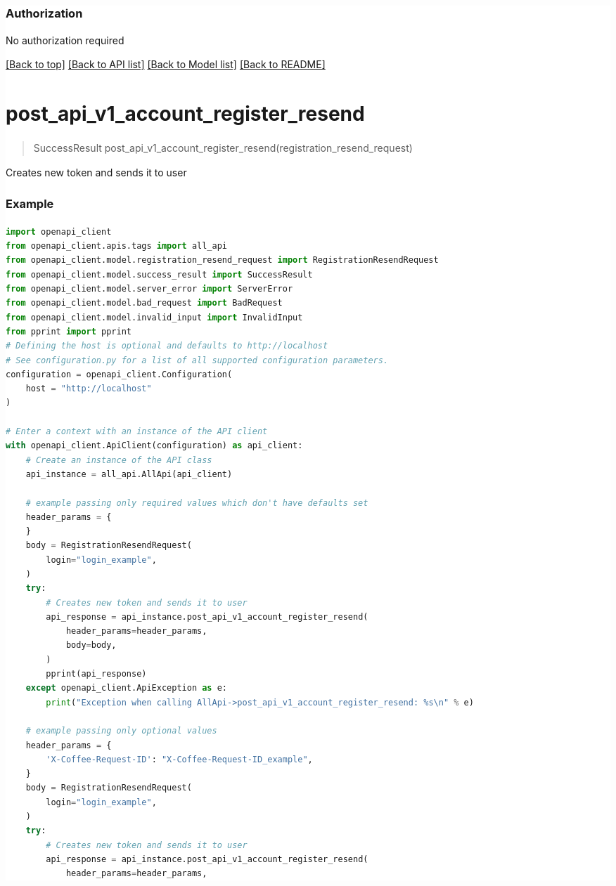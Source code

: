 
### Authorization

No authorization required

[[Back to top]](#__pageTop) [[Back to API list]](../../../README.md#documentation-for-api-endpoints) [[Back to Model list]](../../../README.md#documentation-for-models) [[Back to README]](../../../README.md)

# **post_api_v1_account_register_resend**
<a name="post_api_v1_account_register_resend"></a>
> SuccessResult post_api_v1_account_register_resend(registration_resend_request)

Creates new token and sends it to user

### Example

```python
import openapi_client
from openapi_client.apis.tags import all_api
from openapi_client.model.registration_resend_request import RegistrationResendRequest
from openapi_client.model.success_result import SuccessResult
from openapi_client.model.server_error import ServerError
from openapi_client.model.bad_request import BadRequest
from openapi_client.model.invalid_input import InvalidInput
from pprint import pprint
# Defining the host is optional and defaults to http://localhost
# See configuration.py for a list of all supported configuration parameters.
configuration = openapi_client.Configuration(
    host = "http://localhost"
)

# Enter a context with an instance of the API client
with openapi_client.ApiClient(configuration) as api_client:
    # Create an instance of the API class
    api_instance = all_api.AllApi(api_client)

    # example passing only required values which don't have defaults set
    header_params = {
    }
    body = RegistrationResendRequest(
        login="login_example",
    )
    try:
        # Creates new token and sends it to user
        api_response = api_instance.post_api_v1_account_register_resend(
            header_params=header_params,
            body=body,
        )
        pprint(api_response)
    except openapi_client.ApiException as e:
        print("Exception when calling AllApi->post_api_v1_account_register_resend: %s\n" % e)

    # example passing only optional values
    header_params = {
        'X-Coffee-Request-ID': "X-Coffee-Request-ID_example",
    }
    body = RegistrationResendRequest(
        login="login_example",
    )
    try:
        # Creates new token and sends it to user
        api_response = api_instance.post_api_v1_account_register_resend(
            header_params=header_params,
```